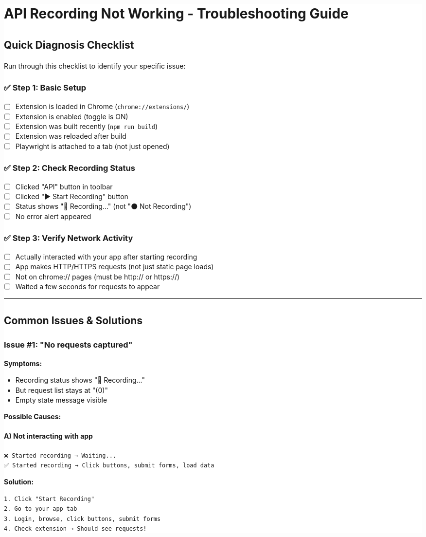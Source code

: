 # API Recording Not Working - Troubleshooting Guide

## Quick Diagnosis Checklist

Run through this checklist to identify your specific issue:

### ✅ Step 1: Basic Setup
- [ ] Extension is loaded in Chrome (`chrome://extensions/`)
- [ ] Extension is enabled (toggle is ON)
- [ ] Extension was built recently (`npm run build`)
- [ ] Extension was reloaded after build
- [ ] Playwright is attached to a tab (not just opened)

### ✅ Step 2: Check Recording Status
- [ ] Clicked "API" button in toolbar
- [ ] Clicked "▶️ Start Recording" button
- [ ] Status shows "🔴 Recording..." (not "⚫ Not Recording")
- [ ] No error alert appeared

### ✅ Step 3: Verify Network Activity
- [ ] Actually interacted with your app after starting recording
- [ ] App makes HTTP/HTTPS requests (not just static page loads)
- [ ] Not on chrome:// pages (must be http:// or https://)
- [ ] Waited a few seconds for requests to appear

---

## Common Issues & Solutions

### Issue #1: "No requests captured"

**Symptoms:**
- Recording status shows "🔴 Recording..."
- But request list stays at "(0)"
- Empty state message visible

**Possible Causes:**

#### A) Not interacting with app
```
❌ Started recording → Waiting...
✅ Started recording → Click buttons, submit forms, load data
```

**Solution:**
```
1. Click "Start Recording"
2. Go to your app tab
3. Login, browse, click buttons, submit forms
4. Check extension → Should see requests!
```
